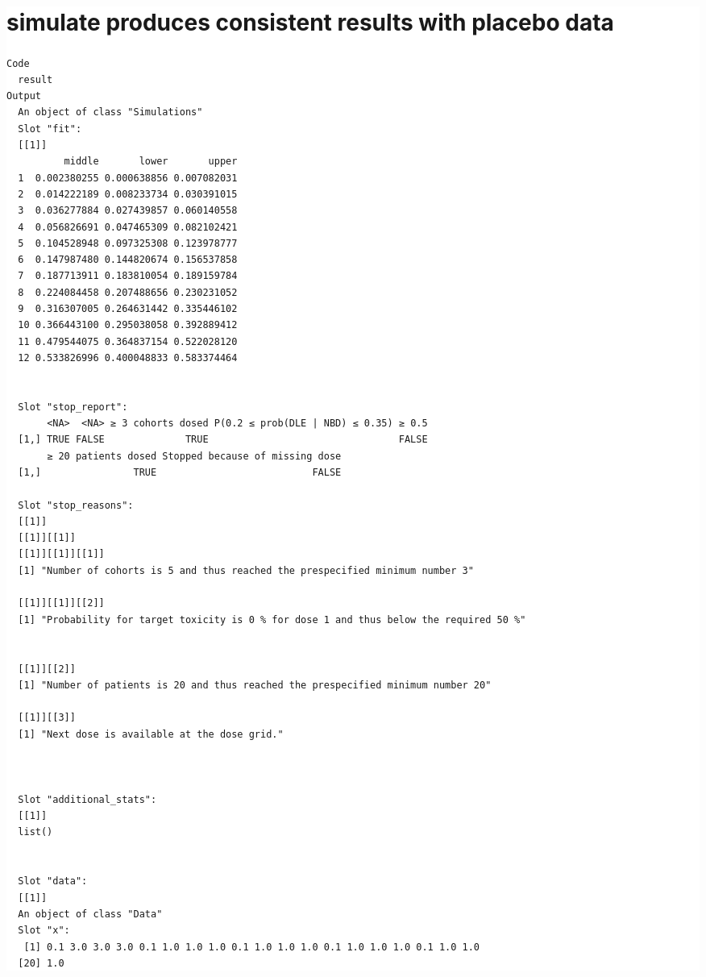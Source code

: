 # simulate produces consistent results with placebo data

    Code
      result
    Output
      An object of class "Simulations"
      Slot "fit":
      [[1]]
              middle       lower       upper
      1  0.002380255 0.000638856 0.007082031
      2  0.014222189 0.008233734 0.030391015
      3  0.036277884 0.027439857 0.060140558
      4  0.056826691 0.047465309 0.082102421
      5  0.104528948 0.097325308 0.123978777
      6  0.147987480 0.144820674 0.156537858
      7  0.187713911 0.183810054 0.189159784
      8  0.224084458 0.207488656 0.230231052
      9  0.316307005 0.264631442 0.335446102
      10 0.366443100 0.295038058 0.392889412
      11 0.479544075 0.364837154 0.522028120
      12 0.533826996 0.400048833 0.583374464
      
      
      Slot "stop_report":
           <NA>  <NA> ≥ 3 cohorts dosed P(0.2 ≤ prob(DLE | NBD) ≤ 0.35) ≥ 0.5
      [1,] TRUE FALSE              TRUE                                 FALSE
           ≥ 20 patients dosed Stopped because of missing dose
      [1,]                TRUE                           FALSE
      
      Slot "stop_reasons":
      [[1]]
      [[1]][[1]]
      [[1]][[1]][[1]]
      [1] "Number of cohorts is 5 and thus reached the prespecified minimum number 3"
      
      [[1]][[1]][[2]]
      [1] "Probability for target toxicity is 0 % for dose 1 and thus below the required 50 %"
      
      
      [[1]][[2]]
      [1] "Number of patients is 20 and thus reached the prespecified minimum number 20"
      
      [[1]][[3]]
      [1] "Next dose is available at the dose grid."
      
      
      
      Slot "additional_stats":
      [[1]]
      list()
      
      
      Slot "data":
      [[1]]
      An object of class "Data"
      Slot "x":
       [1] 0.1 3.0 3.0 3.0 0.1 1.0 1.0 1.0 0.1 1.0 1.0 1.0 0.1 1.0 1.0 1.0 0.1 1.0 1.0
      [20] 1.0
      
